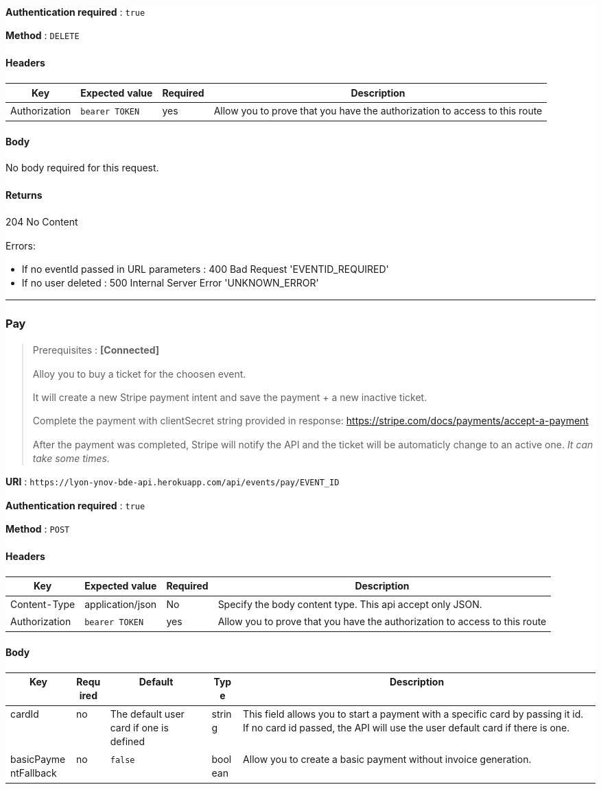 **Authentication required** : `true`

**Method** : `DELETE`


#### Headers
| Key | Expected value | Required | Description |
| --- | --- | --- | --- |
| Authorization | `bearer TOKEN` | yes | Allow you to prove that you have the authorization to access to this route |



#### Body
No body required for this request.


#### Returns

204 No Content

Errors:
- If no eventId passed in URL parameters : 400 Bad Request 'EVENTID_REQUIRED'
- If no user deleted : 500 Internal Server Error 'UNKNOWN_ERROR'

---

### Pay

> Prerequisites : **[Connected]**
>
> Alloy you to buy a ticket for the choosen event.
>
> It will create a new Stripe payment intent and save the payment + a new inactive ticket.
>
> Complete the payment with clientSecret string provided in response: https://stripe.com/docs/payments/accept-a-payment
>
> After the payment was completed, Stripe will notify the API and the ticket will be automaticly change to an active one. _It can take some times._

**URI** : `https://lyon-ynov-bde-api.herokuapp.com/api/events/pay/EVENT_ID`

**Authentication required** : `true`

**Method** : `POST`


#### Headers
| Key | Expected value | Required | Description |
| --- | --- | --- | --- |
| Content-Type | application/json | No | Specify the body content type. This api accept only JSON. |
| Authorization | `bearer TOKEN` | yes | Allow you to prove that you have the authorization to access to this route |



#### Body
| Key | Required | Default | Type | Description |
| --- | --- | --- | --- | --- |
| cardId | no | The default user card if one is defined | string | This field allows you to start a payment with a specific card by passing it id. If no card id passed, the API will use the user default card if there is one. |
| basicPaymentFallback | no | `false` | boolean | Allow you to create a basic payment without invoice generation. |
